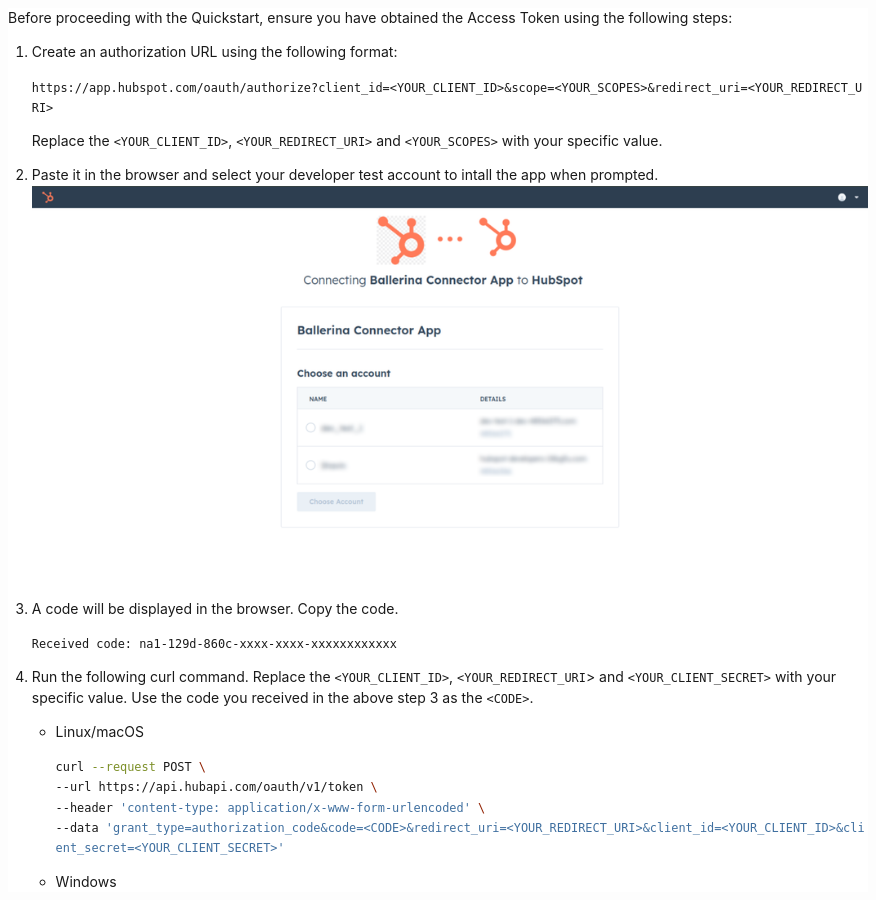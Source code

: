 Before proceeding with the Quickstart, ensure you have obtained the Access Token using the following steps:

1. Create an authorization URL using the following format:

   ```
   https://app.hubspot.com/oauth/authorize?client_id=<YOUR_CLIENT_ID>&scope=<YOUR_SCOPES>&redirect_uri=<YOUR_REDIRECT_URI>
   ```

   Replace the `<YOUR_CLIENT_ID>`, `<YOUR_REDIRECT_URI>` and `<YOUR_SCOPES>` with your specific value.

2. Paste it in the browser and select your developer test account to intall the app when prompted.
![hubspot-oauth-consent-screen](https://raw.githubusercontent.com/ballerina-platform/module-ballerinax-hubspot.crm.engagement.meeting/main/docs/setup/resources/hubspot-oauth-consent-screen.png)

3. A code will be displayed in the browser. Copy the code.

   ```
   Received code: na1-129d-860c-xxxx-xxxx-xxxxxxxxxxxx
   ```

4. Run the following curl command. Replace the `<YOUR_CLIENT_ID>`, `<YOUR_REDIRECT_URI`> and `<YOUR_CLIENT_SECRET>` with your specific value. Use the code you received in the above step 3 as the `<CODE>`.

   - Linux/macOS

     ```bash
     curl --request POST \
     --url https://api.hubapi.com/oauth/v1/token \
     --header 'content-type: application/x-www-form-urlencoded' \
     --data 'grant_type=authorization_code&code=<CODE>&redirect_uri=<YOUR_REDIRECT_URI>&client_id=<YOUR_CLIENT_ID>&client_secret=<YOUR_CLIENT_SECRET>'
     ```

   - Windows
